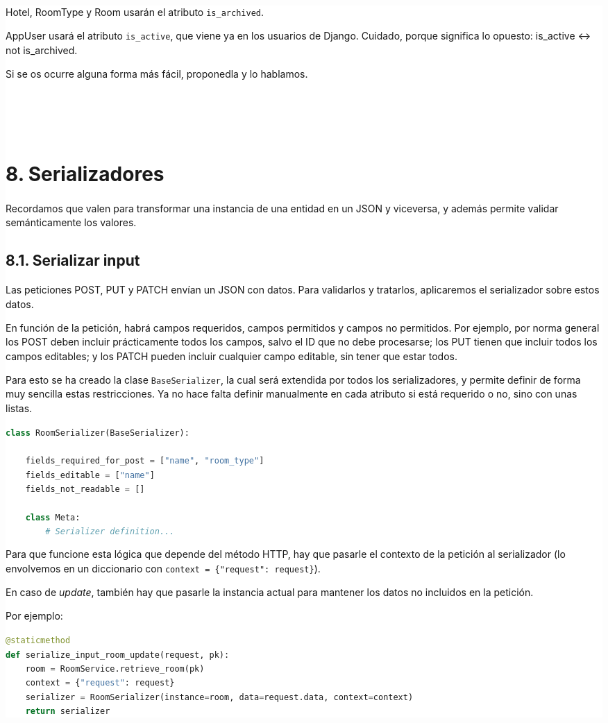 Hotel, RoomType y Room usarán el atributo `is_archived`.

AppUser usará el atributo `is_active`, que viene ya en los usuarios de Django.
Cuidado, porque significa lo opuesto: is_active <-> not is_archived.

Si se os ocurre alguna forma más fácil, proponedla y lo hablamos.






<br><br><br>

# 8. Serializadores
Recordamos que valen para transformar una instancia de una entidad en un JSON y viceversa, y además permite validar semánticamente los valores.

## 8.1. Serializar input
Las peticiones POST, PUT y PATCH envían un JSON con datos. Para validarlos y tratarlos, aplicaremos el serializador sobre estos datos.

En función de la petición, habrá campos requeridos, campos permitidos y campos no permitidos. Por ejemplo, por norma general los POST deben incluir prácticamente todos los campos, salvo el ID que no debe procesarse; los PUT tienen que incluir todos los campos editables; y los PATCH pueden incluir cualquier campo editable, sin tener que estar todos.

Para esto se ha creado la clase `BaseSerializer`, la cual será extendida por todos los serializadores, y permite definir de forma muy sencilla estas restricciones. Ya no hace falta definir manualmente en cada atributo si está requerido o no, sino con unas listas.

```python
class RoomSerializer(BaseSerializer):

    fields_required_for_post = ["name", "room_type"]
    fields_editable = ["name"]
    fields_not_readable = []

    class Meta:
        # Serializer definition...
```

Para que funcione esta lógica que depende del método HTTP, hay que pasarle el contexto de la petición al serializador (lo envolvemos en un diccionario con `context = {"request": request}`).

En caso de *update*, también hay que pasarle la instancia actual para mantener los datos no incluidos en la petición.

Por ejemplo:
```python
@staticmethod
def serialize_input_room_update(request, pk):
    room = RoomService.retrieve_room(pk)
    context = {"request": request}
    serializer = RoomSerializer(instance=room, data=request.data, context=context)
    return serializer
```
